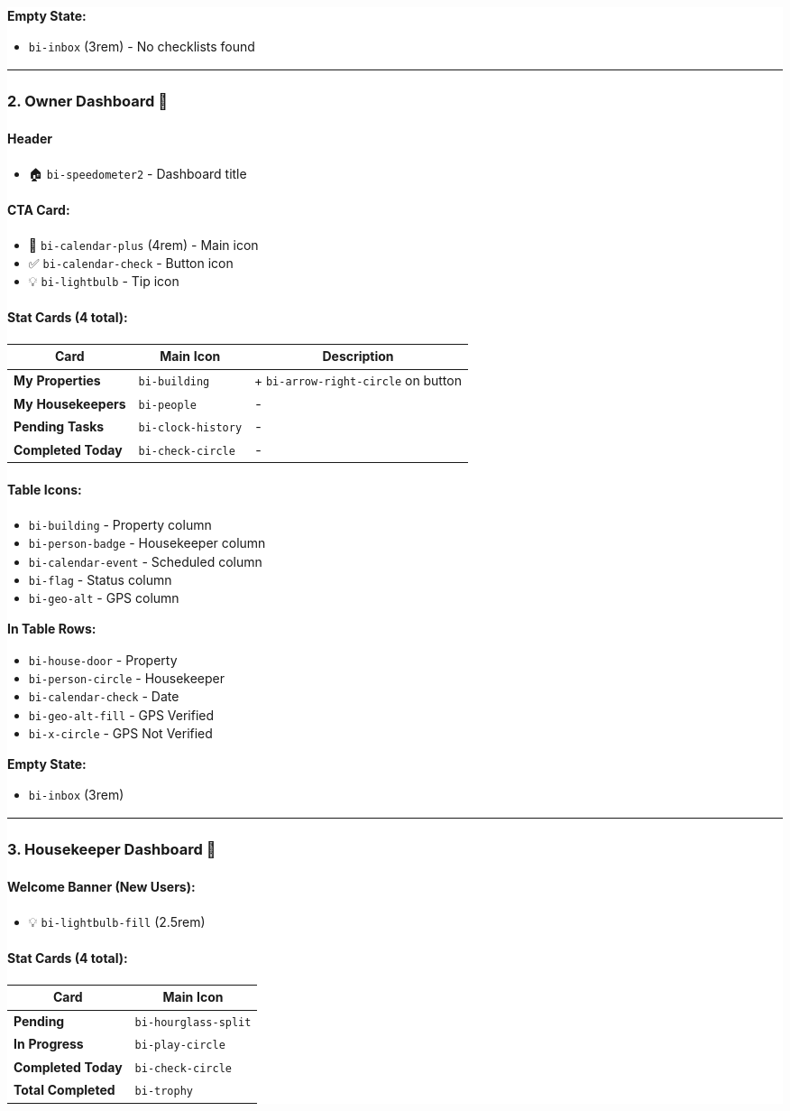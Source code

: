 **Empty State:**
- `bi-inbox` (3rem) - No checklists found

---

### 2. **Owner Dashboard** 👔

#### Header
- 🏠 `bi-speedometer2` - Dashboard title

#### CTA Card:
- 📅 `bi-calendar-plus` (4rem) - Main icon
- ✅ `bi-calendar-check` - Button icon
- 💡 `bi-lightbulb` - Tip icon

#### Stat Cards (4 total):
| Card | Main Icon | Description |
|------|-----------|-------------|
| **My Properties** | `bi-building` | + `bi-arrow-right-circle` on button |
| **My Housekeepers** | `bi-people` | - |
| **Pending Tasks** | `bi-clock-history` | - |
| **Completed Today** | `bi-check-circle` | - |

#### Table Icons:
- `bi-building` - Property column
- `bi-person-badge` - Housekeeper column
- `bi-calendar-event` - Scheduled column
- `bi-flag` - Status column
- `bi-geo-alt` - GPS column

**In Table Rows:**
- `bi-house-door` - Property
- `bi-person-circle` - Housekeeper
- `bi-calendar-check` - Date
- `bi-geo-alt-fill` - GPS Verified
- `bi-x-circle` - GPS Not Verified

**Empty State:**
- `bi-inbox` (3rem)

---

### 3. **Housekeeper Dashboard** 🧹

#### Welcome Banner (New Users):
- 💡 `bi-lightbulb-fill` (2.5rem)

#### Stat Cards (4 total):
| Card | Main Icon |
|------|-----------|
| **Pending** | `bi-hourglass-split` |
| **In Progress** | `bi-play-circle` |
| **Completed Today** | `bi-check-circle` |
| **Total Completed** | `bi-trophy` |
